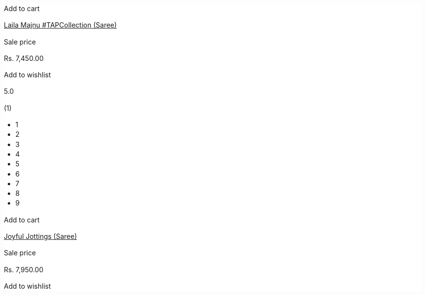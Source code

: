 Add to cart

[Laila Majnu #TAPCollection (Saree)](/products/laila-majnu)

Sale price

Rs. 7,450.00

Add to wishlist

5.0

(1)

[](/products/joyful-jottings)

[](/products/joyful-jottings)

[](/products/joyful-jottings)

[](/products/joyful-jottings)

[](/products/joyful-jottings)

[](/products/joyful-jottings)

[](/products/joyful-jottings)

[](/products/joyful-jottings)

[](/products/joyful-jottings)

[](/products/joyful-jottings)

- 1
- 2
- 3
- 4
- 5
- 6
- 7
- 8
- 9

Add to cart

[Joyful Jottings (Saree)](/products/joyful-jottings)

Sale price

Rs. 7,950.00

Add to wishlist

[](/products/yours-truly)

[](/products/yours-truly)

[](/products/yours-truly)

[](/products/yours-truly)

[](/products/yours-truly)
